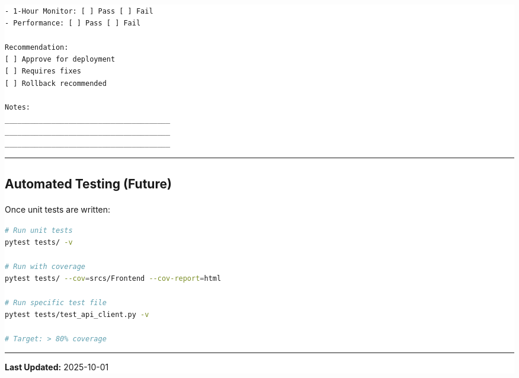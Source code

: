 ```
- 1-Hour Monitor: [ ] Pass [ ] Fail
- Performance: [ ] Pass [ ] Fail

Recommendation:
[ ] Approve for deployment
[ ] Requires fixes
[ ] Rollback recommended

Notes:
_______________________________________
_______________________________________
_______________________________________
```

---

## Automated Testing (Future)

Once unit tests are written:

```bash
# Run unit tests
pytest tests/ -v

# Run with coverage
pytest tests/ --cov=srcs/Frontend --cov-report=html

# Run specific test file
pytest tests/test_api_client.py -v

# Target: > 80% coverage
```

---

**Last Updated:** 2025-10-01
